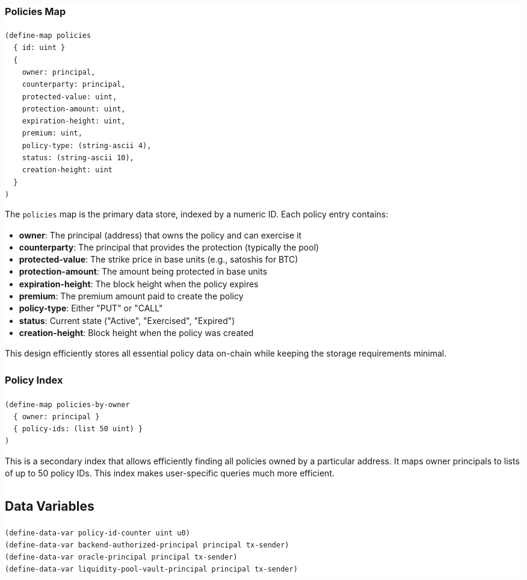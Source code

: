 ### Policies Map

```clarity
(define-map policies
  { id: uint }
  {
    owner: principal,
    counterparty: principal,
    protected-value: uint,
    protection-amount: uint,
    expiration-height: uint,
    premium: uint,
    policy-type: (string-ascii 4),
    status: (string-ascii 10),
    creation-height: uint
  }
)
```

The `policies` map is the primary data store, indexed by a numeric ID. Each policy entry contains:

- **owner**: The principal (address) that owns the policy and can exercise it
- **counterparty**: The principal that provides the protection (typically the pool)
- **protected-value**: The strike price in base units (e.g., satoshis for BTC)
- **protection-amount**: The amount being protected in base units
- **expiration-height**: The block height when the policy expires
- **premium**: The premium amount paid to create the policy
- **policy-type**: Either "PUT" or "CALL"
- **status**: Current state ("Active", "Exercised", "Expired")
- **creation-height**: Block height when the policy was created

This design efficiently stores all essential policy data on-chain while keeping the storage requirements minimal.

### Policy Index

```clarity
(define-map policies-by-owner
  { owner: principal }
  { policy-ids: (list 50 uint) }
)
```

This is a secondary index that allows efficiently finding all policies owned by a particular address. It maps owner principals to lists of up to 50 policy IDs. This index makes user-specific queries much more efficient.

## Data Variables

```clarity
(define-data-var policy-id-counter uint u0)
(define-data-var backend-authorized-principal principal tx-sender)
(define-data-var oracle-principal principal tx-sender)
(define-data-var liquidity-pool-vault-principal principal tx-sender)
```
